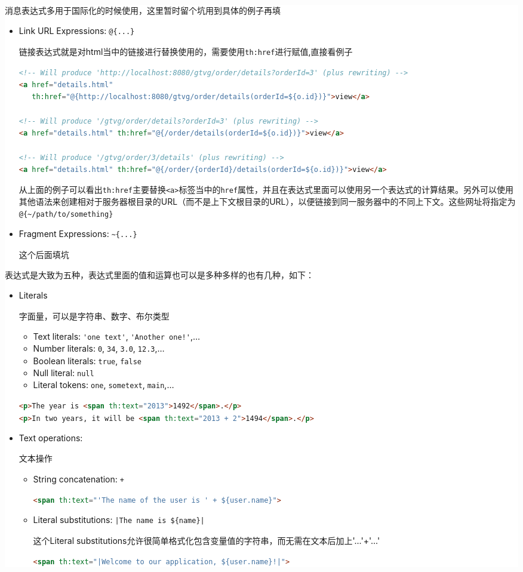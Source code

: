   消息表达式多用于国际化的时候使用，这里暂时留个坑用到具体的例子再填

* Link URL Expressions: `@{...}`

  链接表达式就是对html当中的链接进行替换使用的，需要使用`th:href`进行赋值,直接看例子

  ```html
  <!-- Will produce 'http://localhost:8080/gtvg/order/details?orderId=3' (plus rewriting) -->
  <a href="details.html" 
     th:href="@{http://localhost:8080/gtvg/order/details(orderId=${o.id})}">view</a>
  
  <!-- Will produce '/gtvg/order/details?orderId=3' (plus rewriting) -->
  <a href="details.html" th:href="@{/order/details(orderId=${o.id})}">view</a>
  
  <!-- Will produce '/gtvg/order/3/details' (plus rewriting) -->
  <a href="details.html" th:href="@{/order/{orderId}/details(orderId=${o.id})}">view</a>
  ```

  从上面的例子可以看出`th:href`主要替换`<a>`标签当中的`href`属性，并且在表达式里面可以使用另一个表达式的计算结果。另外可以使用其他语法来创建相对于服务器根目录的URL（而不是上下文根目录的URL），以便链接到同一服务器中的不同上下文。这些网址将指定为`@{~/path/to/something}`

  

* Fragment Expressions: `~{...}`

  这个后面填坑


表达式是大致为五种，表达式里面的值和运算也可以是多种多样的也有几种，如下：

- Literals

  字面量，可以是字符串、数字、布尔类型

  - Text literals: `'one text'`, `'Another one!'`,…
  - Number literals: `0`, `34`, `3.0`, `12.3`,…
  - Boolean literals: `true`, `false`
  - Null literal: `null`
  - Literal tokens: `one`, `sometext`, `main`,…

  ```html
  <p>The year is <span th:text="2013">1492</span>.</p>
  <p>In two years, it will be <span th:text="2013 + 2">1494</span>.</p>
  ```

- Text operations:

  文本操作

  - String concatenation: `+`

    ```html
    <span th:text="'The name of the user is ' + ${user.name}">
    ```

  - Literal substitutions: `|The name is ${name}|`

    这个Literal substitutions允许很简单格式化包含变量值的字符串，而无需在文本后加上'...'+'...'

    ```html
    <span th:text="|Welcome to our application, ${user.name}!|">
    ```
